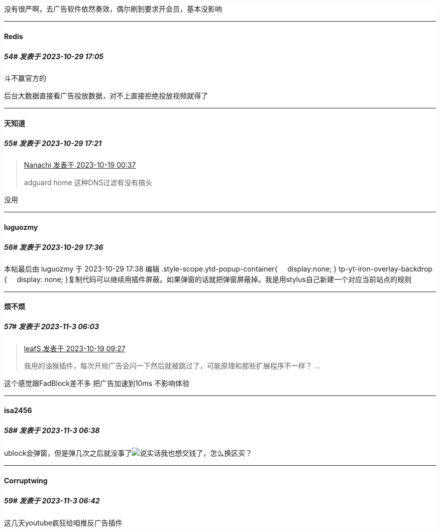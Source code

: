 没有很严啊，去广告软件依然奏效，偶尔刷到要求开会员，基本没影响

*****

####  Redis  
##### 54#       发表于 2023-10-29 17:05

斗不赢官方的

后台大数据直接看广告投放数据，对不上直接拒绝投放视频就得了

*****

####  天知道  
##### 55#       发表于 2023-10-29 17:21

<blockquote><a href="httphttps://bbs.saraba1st.com/2b/forum.php?mod=redirect&amp;goto=findpost&amp;pid=62758441&amp;ptid=2157196" target="_blank">Nanachi 发表于 2023-10-19 00:37</a>

adguard home 这种DNS过滤有没有搞头</blockquote>
没用

*****

####  luguozmy  
##### 56#       发表于 2023-10-29 17:36

 本帖最后由 luguozmy 于 2023-10-29 17:38 编辑 
.style-scope.ytd-popup-container{     display:none; } tp-yt-iron-overlay-backdrop {     display: none; }复制代码可以继续用插件屏蔽。如果弹窗的话就把弹窗屏蔽掉。我是用stylus自己新建一个对应当前站点的规则

*****

####  烦不烦  
##### 57#       发表于 2023-11-3 06:03

<blockquote><a href="httphttps://bbs.saraba1st.com/2b/forum.php?mod=redirect&amp;goto=findpost&amp;pid=62760015&amp;ptid=2157196" target="_blank">leafS 发表于 2023-10-19 09:27</a>

我用的油猴插件，每次开局广告会闪一下然后就被跳过了，可能原理和那些扩展程序不一样？ ...</blockquote>
这个感觉跟FadBlock差不多 把广告加速到10ms 不影响体验

*****

####  isa2456  
##### 58#       发表于 2023-11-3 06:38

ublock会弹窗，但是弹几次之后就没事了<img src="https://static.saraba1st.com/image/smiley/face2017/009.gif" referrerpolicy="no-referrer">说实话我也想交钱了，怎么换区买？

*****

####  Corruptwing  
##### 59#       发表于 2023-11-3 06:42

这几天youtube疯狂给咱推反广告插件
